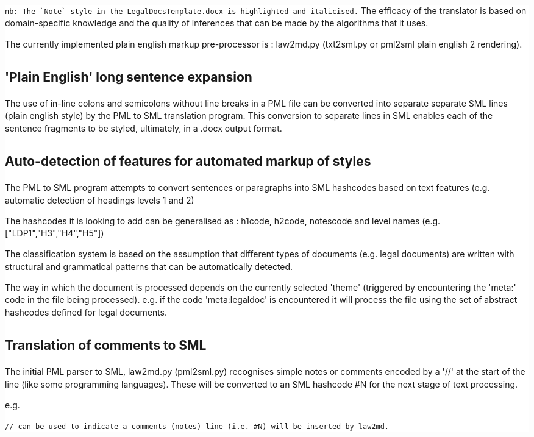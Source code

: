 ```nb: The `Note` style in the LegalDocsTemplate.docx is highlighted and italicised.```
The efficacy of the translator is based on domain-specific knowledge and the quality of inferences that can be made by the algorithms that it uses.

The currently implemented plain english markup pre-processor is : law2md.py (txt2sml.py or pml2sml plain english 2 rendering). 

## 'Plain English' long sentence expansion

The use of in-line colons and semicolons without line breaks in a PML file can be converted into separate separate SML lines (plain english style) by the PML to SML translation program.  This conversion to separate lines in SML enables each of the sentence fragments to be styled, ultimately, in a .docx output format. 

## Auto-detection of features for automated markup of styles

The PML to SML program attempts to convert sentences or paragraphs into SML hashcodes based on text features (e.g. automatic detection of headings levels 1 and 2)

The hashcodes it is looking to add can be generalised as :
	h1code,	h2code, notescode and level names (e.g. ["LDP1","H3","H4","H5"])

The classification system is based on the assumption that different types of documents (e.g. legal documents) are written with structural and grammatical patterns that can be automatically detected.

The way in which the document is processed depends on the currently selected 'theme' (triggered by encountering the 'meta:' code in the file being processed).  e.g. if the code 'meta:legaldoc' is encountered it will process the file using the set of abstract hashcodes defined for legal documents.

## Translation of comments to SML

The initial PML parser to SML, law2md.py (pml2sml.py) recognises simple notes or comments encoded by a '//' at the start of the line (like some programming languages).   These will be converted to an SML hashcode #N for the next stage of text processing.

e.g.

```// can be used to indicate a comments (notes) line (i.e. #N) will be inserted by law2md.```
